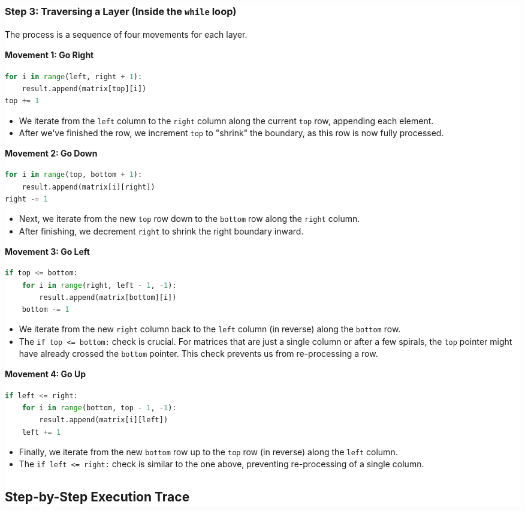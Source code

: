 ### Step 3: Traversing a Layer (Inside the `while` loop)

The process is a sequence of four movements for each layer.

**Movement 1: Go Right**

```python
for i in range(left, right + 1):
    result.append(matrix[top][i])
top += 1
```

  - We iterate from the `left` column to the `right` column along the current `top` row, appending each element.
  - After we've finished the row, we increment `top` to "shrink" the boundary, as this row is now fully processed.

**Movement 2: Go Down**

```python
for i in range(top, bottom + 1):
    result.append(matrix[i][right])
right -= 1
```

  - Next, we iterate from the new `top` row down to the `bottom` row along the `right` column.
  - After finishing, we decrement `right` to shrink the right boundary inward.

**Movement 3: Go Left**

```python
if top <= bottom:
    for i in range(right, left - 1, -1):
        result.append(matrix[bottom][i])
    bottom -= 1
```

  - We iterate from the new `right` column back to the `left` column (in reverse) along the `bottom` row.
  - The `if top <= bottom:` check is crucial. For matrices that are just a single column or after a few spirals, the `top` pointer might have already crossed the `bottom` pointer. This check prevents us from re-processing a row.

**Movement 4: Go Up**

```python
if left <= right:
    for i in range(bottom, top - 1, -1):
        result.append(matrix[i][left])
    left += 1
```

  - Finally, we iterate from the new `bottom` row up to the `top` row (in reverse) along the `left` column.
  - The `if left <= right:` check is similar to the one above, preventing re-processing of a single column.

## Step-by-Step Execution Trace
